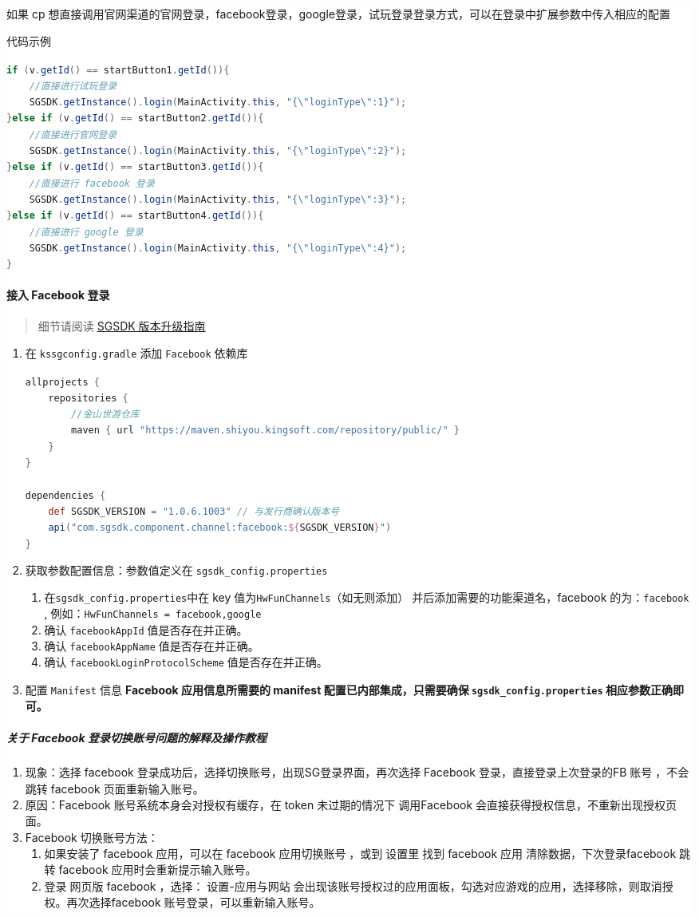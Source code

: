 如果 cp 想直接调用官网渠道的官网登录，facebook登录，google登录，试玩登录登录方式，可以在登录中扩展参数中传入相应的配置

代码示例

```java
if (v.getId() == startButton1.getId()){
    //直接进行试玩登录
    SGSDK.getInstance().login(MainActivity.this, "{\"loginType\":1}");
}else if (v.getId() == startButton2.getId()){
    //直接进行官网登录
    SGSDK.getInstance().login(MainActivity.this, "{\"loginType\":2}");
}else if (v.getId() == startButton3.getId()){
    //直接进行 facebook 登录
    SGSDK.getInstance().login(MainActivity.this, "{\"loginType\":3}");
}else if (v.getId() == startButton4.getId()){
    //直接进行 google 登录
    SGSDK.getInstance().login(MainActivity.this, "{\"loginType\":4}");
}
```

#### 接入 Facebook 登录
> 细节请阅读 [SGSDK 版本升级指南](#SGSDK-版本升级指南)

1. 在 `kssgconfig.gradle` 添加 `Facebook` 依赖库

   ```groovy
   allprojects {
       repositories {
           //金山世游仓库
           maven { url "https://maven.shiyou.kingsoft.com/repository/public/" }
       }
   }
   
   dependencies {
       def SGSDK_VERSION = "1.0.6.1003" // 与发行商确认版本号
       api("com.sgsdk.component.channel:facebook:${SGSDK_VERSION}")
   }
   ```

2. 获取参数配置信息：参数值定义在 `sgsdk_config.properties`
   1. 在`sgsdk_config.properties`中在 key 值为`HwFunChannels`（如无则添加） 并后添加需要的功能渠道名，facebook 的为：`facebook` , 例如：`HwFunChannels = facebook,google`
   2. 确认 `facebookAppId` 值是否存在并正确。
   3. 确认 `facebookAppName` 值是否存在并正确。
   4. 确认 `facebookLoginProtocolScheme` 值是否存在并正确。

3. 配置 `Manifest` 信息
    **Facebook 应用信息所需要的 manifest 配置已内部集成，只需要确保 `sgsdk_config.properties` 相应参数正确即可。**

##### 关于 Facebook 登录切换账号问题的解释及操作教程

1. 现象：选择 facebook 登录成功后，选择切换账号，出现SG登录界面，再次选择 Facebook 登录，直接登录上次登录的FB 账号 ，不会跳转 facebook 页面重新输入账号。
2. 原因：Facebook 账号系统本身会对授权有缓存，在 token 未过期的情况下 调用Facebook 会直接获得授权信息，不重新出现授权页面。
3. Facebook 切换账号方法：
   1. 如果安装了 facebook 应用，可以在 facebook 应用切换账号 ，或到 设置里 找到 facebook 应用 清除数据，下次登录facebook 跳转 facebook 应用时会重新提示输入账号。
   2. 登录 网页版 facebook ，选择： 设置-应用与网站 会出现该账号授权过的应用面板，勾选对应游戏的应用，选择移除，则取消授权。再次选择facebook 账号登录，可以重新输入账号。

